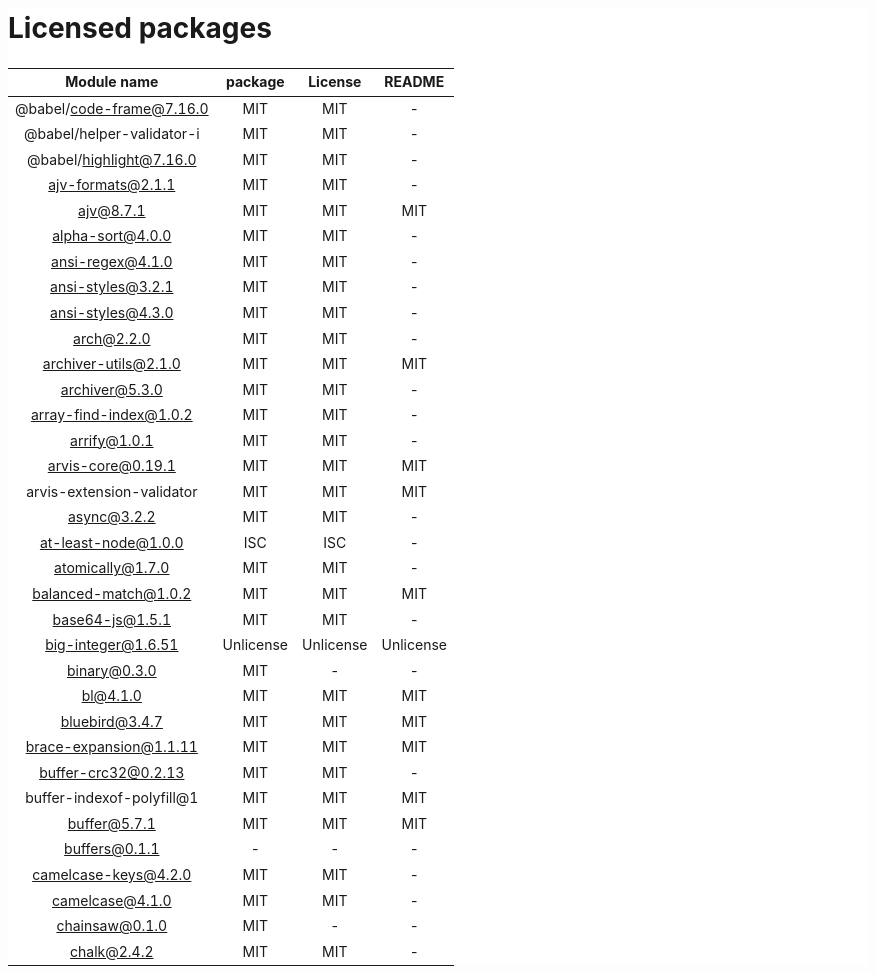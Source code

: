 # Licensed packages


| Module name               | package        | License        | README         |
|:---:|:---:|:---:|:---:|
| @babel/code-frame@7.16.0  | MIT            | MIT            | -              |
| @babel/helper-validator-i | MIT            | MIT            | -              |
| @babel/highlight@7.16.0   | MIT            | MIT            | -              |
| ajv-formats@2.1.1         | MIT            | MIT            | -              |
| ajv@8.7.1                 | MIT            | MIT            | MIT            |
| alpha-sort@4.0.0          | MIT            | MIT            | -              |
| ansi-regex@4.1.0          | MIT            | MIT            | -              |
| ansi-styles@3.2.1         | MIT            | MIT            | -              |
| ansi-styles@4.3.0         | MIT            | MIT            | -              |
| arch@2.2.0                | MIT            | MIT            | -              |
| archiver-utils@2.1.0      | MIT            | MIT            | MIT            |
| archiver@5.3.0            | MIT            | MIT            | -              |
| array-find-index@1.0.2    | MIT            | MIT            | -              |
| arrify@1.0.1              | MIT            | MIT            | -              |
| arvis-core@0.19.1         | MIT            | MIT            | MIT            |
| arvis-extension-validator | MIT            | MIT            | MIT            |
| async@3.2.2               | MIT            | MIT            | -              |
| at-least-node@1.0.0       | ISC            | ISC            | -              |
| atomically@1.7.0          | MIT            | MIT            | -              |
| balanced-match@1.0.2      | MIT            | MIT            | MIT            |
| base64-js@1.5.1           | MIT            | MIT            | -              |
| big-integer@1.6.51        | Unlicense      | Unlicense      | Unlicense      |
| binary@0.3.0              | MIT            | -              | -              |
| bl@4.1.0                  | MIT            | MIT            | MIT            |
| bluebird@3.4.7            | MIT            | MIT            | MIT            |
| brace-expansion@1.1.11    | MIT            | MIT            | MIT            |
| buffer-crc32@0.2.13       | MIT            | MIT            | -              |
| buffer-indexof-polyfill@1 | MIT            | MIT            | MIT            |
| buffer@5.7.1              | MIT            | MIT            | MIT            |
| buffers@0.1.1             | -              | -              | -              |
| camelcase-keys@4.2.0      | MIT            | MIT            | -              |
| camelcase@4.1.0           | MIT            | MIT            | -              |
| chainsaw@0.1.0            | MIT            | -              | -              |
| chalk@2.4.2               | MIT            | MIT            | -              |
